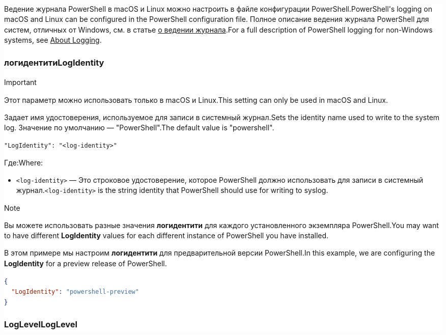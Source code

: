 <span data-ttu-id="c9556-172">Ведение журнала PowerShell в macOS и Linux можно настроить в файле конфигурации PowerShell.</span><span class="sxs-lookup"><span data-stu-id="c9556-172">PowerShell's logging on macOS and Linux can be configured in the PowerShell configuration file.</span></span> <span data-ttu-id="c9556-173">Полное описание ведения журнала PowerShell для систем, отличных от Windows, см. в статье [о ведении журнала](./about_Logging_Non-Windows.md).</span><span class="sxs-lookup"><span data-stu-id="c9556-173">For a full description of PowerShell logging for non-Windows systems, see [About Logging](./about_Logging_Non-Windows.md).</span></span>

### <a name="logidentity"></a><span data-ttu-id="c9556-174">логидентити</span><span class="sxs-lookup"><span data-stu-id="c9556-174">LogIdentity</span></span>

> [!IMPORTANT]
> <span data-ttu-id="c9556-175">Этот параметр можно использовать только в macOS и Linux.</span><span class="sxs-lookup"><span data-stu-id="c9556-175">This setting can only be used in macOS and Linux.</span></span>

<span data-ttu-id="c9556-176">Задает имя удостоверения, используемое для записи в системный журнал.</span><span class="sxs-lookup"><span data-stu-id="c9556-176">Sets the identity name used to write to the system log.</span></span> <span data-ttu-id="c9556-177">Значение по умолчанию — "PowerShell".</span><span class="sxs-lookup"><span data-stu-id="c9556-177">The default value is "powershell".</span></span>

```Schema
"LogIdentity": "<log-identity>"
```

<span data-ttu-id="c9556-178">Где:</span><span class="sxs-lookup"><span data-stu-id="c9556-178">Where:</span></span>

- <span data-ttu-id="c9556-179">`<log-identity>` — Это строковое удостоверение, которое PowerShell должно использовать для записи в системный журнал.</span><span class="sxs-lookup"><span data-stu-id="c9556-179">`<log-identity>` is the string identity that PowerShell should use for writing to syslog.</span></span>

> [!NOTE]
> <span data-ttu-id="c9556-180">Вы можете использовать разные значения **логидентити** для каждого установленного экземпляра PowerShell.</span><span class="sxs-lookup"><span data-stu-id="c9556-180">You may want to have different **LogIdentity** values for each different instance of PowerShell you have installed.</span></span>

<span data-ttu-id="c9556-181">В этом примере мы настроим **логидентити** для предварительной версии PowerShell.</span><span class="sxs-lookup"><span data-stu-id="c9556-181">In this example, we are configuring the **LogIdentity** for a preview release of PowerShell.</span></span>

```json
{
  "LogIdentity": "powershell-preview"
}
```

### <a name="loglevel"></a><span data-ttu-id="c9556-182">LogLevel</span><span class="sxs-lookup"><span data-stu-id="c9556-182">LogLevel</span></span>


[RFC0029]: https://github.com/PowerShell/PowerShell-RFC/blob/master/5-Final/RFC0029-Support-Experimental-Features.md